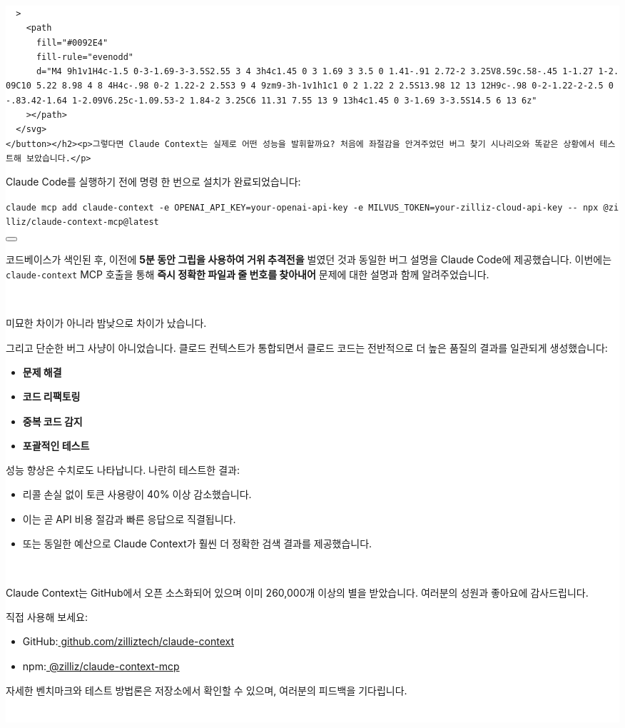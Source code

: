       >
        <path
          fill="#0092E4"
          fill-rule="evenodd"
          d="M4 9h1v1H4c-1.5 0-3-1.69-3-3.5S2.55 3 4 3h4c1.45 0 3 1.69 3 3.5 0 1.41-.91 2.72-2 3.25V8.59c.58-.45 1-1.27 1-2.09C10 5.22 8.98 4 8 4H4c-.98 0-2 1.22-2 2.5S3 9 4 9zm9-3h-1v1h1c1 0 2 1.22 2 2.5S13.98 12 13 12H9c-.98 0-2-1.22-2-2.5 0-.83.42-1.64 1-2.09V6.25c-1.09.53-2 1.84-2 3.25C6 11.31 7.55 13 9 13h4c1.45 0 3-1.69 3-3.5S14.5 6 13 6z"
        ></path>
      </svg>
    </button></h2><p>그렇다면 Claude Context는 실제로 어떤 성능을 발휘할까요? 처음에 좌절감을 안겨주었던 버그 찾기 시나리오와 똑같은 상황에서 테스트해 보았습니다.</p>
<p>Claude Code를 실행하기 전에 명령 한 번으로 설치가 완료되었습니다:</p>
<pre><code translate="no">claude mcp add claude-context -e OPENAI_API_KEY=your-openai-api-key -e MILVUS_TOKEN=your-zilliz-cloud-api-key -- npx <span class="hljs-meta">@zilliz</span>/claude-context-mcp<span class="hljs-meta">@latest</span>
<button class="copy-code-btn"></button></code></pre>
<p>코드베이스가 색인된 후, 이전에 <strong>5분 동안 그립을 사용하여 거위 추격전을</strong> 벌였던 것과 동일한 버그 설명을 Claude Code에 제공했습니다. 이번에는 <code translate="no">claude-context</code> MCP 호출을 통해 <strong>즉시 정확한 파일과 줄 번호를 찾아내어</strong> 문제에 대한 설명과 함께 알려주었습니다.</p>
<p>
  <span class="img-wrapper">
    <img translate="no" src="https://assets.zilliz.com/claude_context_gif_e04d07cd00.gif" alt="" class="doc-image" id="" />
    <span></span>
  </span>
</p>
<p>미묘한 차이가 아니라 밤낮으로 차이가 났습니다.</p>
<p>그리고 단순한 버그 사냥이 아니었습니다. 클로드 컨텍스트가 통합되면서 클로드 코드는 전반적으로 더 높은 품질의 결과를 일관되게 생성했습니다:</p>
<ul>
<li><p><strong>문제 해결</strong></p></li>
<li><p><strong>코드 리팩토링</strong></p></li>
<li><p><strong>중복 코드 감지</strong></p></li>
<li><p><strong>포괄적인 테스트</strong></p></li>
</ul>
<p>성능 향상은 수치로도 나타납니다. 나란히 테스트한 결과:</p>
<ul>
<li><p>리콜 손실 없이 토큰 사용량이 40% 이상 감소했습니다.</p></li>
<li><p>이는 곧 API 비용 절감과 빠른 응답으로 직결됩니다.</p></li>
<li><p>또는 동일한 예산으로 Claude Context가 훨씬 더 정확한 검색 결과를 제공했습니다.</p></li>
</ul>
<p>
  <span class="img-wrapper">
    <img translate="no" src="https://assets.zilliz.com/11_2659dd3429.png" alt="" class="doc-image" id="" />
    <span></span>
  </span>
</p>
<p>Claude Context는 GitHub에서 오픈 소스화되어 있으며 이미 260,000개 이상의 별을 받았습니다. 여러분의 성원과 좋아요에 감사드립니다.</p>
<p>직접 사용해 보세요:</p>
<ul>
<li><p>GitHub:<a href="https://github.com/zilliztech/claude-context"> github.com/zilliztech/claude-context</a></p></li>
<li><p>npm:<a href="https://www.npmjs.com/package/@zilliz/claude-context-mcp"> @zilliz/claude-context-mcp</a></p></li>
</ul>
<p>자세한 벤치마크와 테스트 방법론은 저장소에서 확인할 수 있으며, 여러분의 피드백을 기다립니다.</p>
<p>
  <span class="img-wrapper">
    <img translate="no" src="https://assets.zilliz.com/12_88bf595b15.png" alt="" class="doc-image" id="" />
    <span></span>
  </span>
</p>